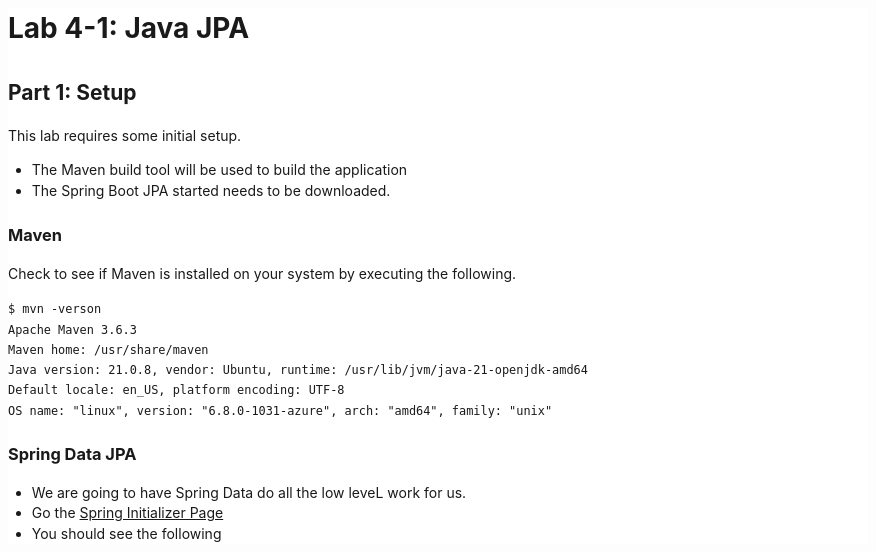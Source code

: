 # Lab 4-1: Java JPA

## Part 1: Setup

This lab requires some initial setup.
- The Maven build tool will be used to build the application
- The Spring Boot JPA started needs to be downloaded.

### Maven

Check to see if Maven is installed on your system by executing the following.

```console
$ mvn -verson
Apache Maven 3.6.3
Maven home: /usr/share/maven
Java version: 21.0.8, vendor: Ubuntu, runtime: /usr/lib/jvm/java-21-openjdk-amd64
Default locale: en_US, platform encoding: UTF-8
OS name: "linux", version: "6.8.0-1031-azure", arch: "amd64", family: "unix"

```

### Spring Data JPA

- We are going to have Spring Data do all the low leveL work for us.
- Go the [Spring Initializer Page](https://start.spring.io/index.html)
- You should see the following
